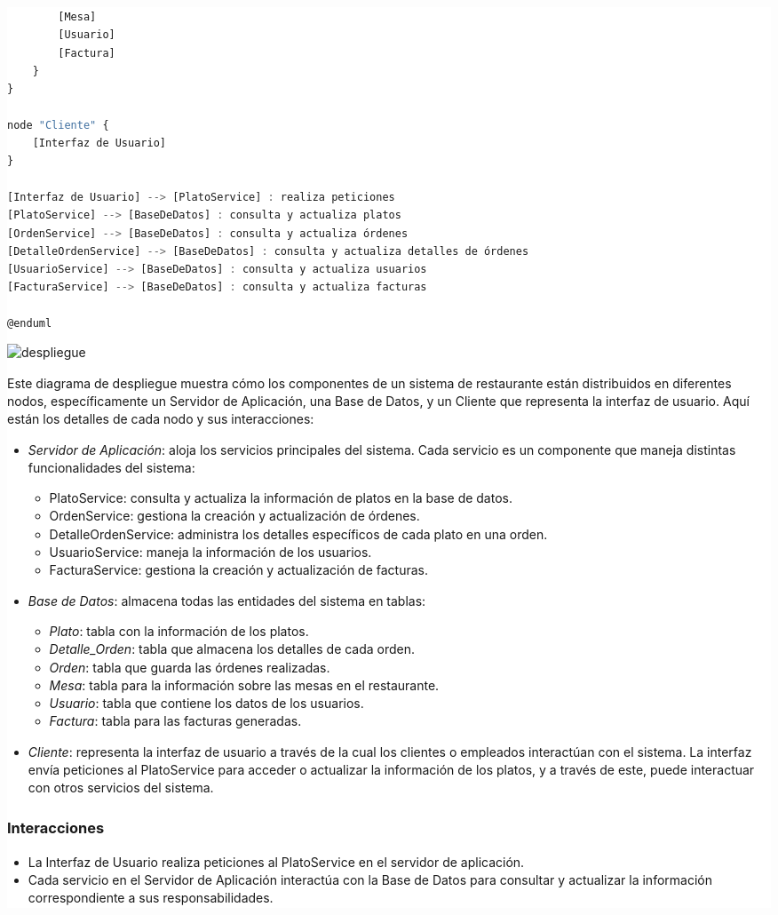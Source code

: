 ```js
        [Mesa]
        [Usuario]
        [Factura]
    }
}

node "Cliente" {
    [Interfaz de Usuario]
}

[Interfaz de Usuario] --> [PlatoService] : realiza peticiones
[PlatoService] --> [BaseDeDatos] : consulta y actualiza platos
[OrdenService] --> [BaseDeDatos] : consulta y actualiza órdenes
[DetalleOrdenService] --> [BaseDeDatos] : consulta y actualiza detalles de órdenes
[UsuarioService] --> [BaseDeDatos] : consulta y actualiza usuarios
[FacturaService] --> [BaseDeDatos] : consulta y actualiza facturas

@enduml
```


![despliegue](/All/Images_Diagrams/Despliegue.png)

Este diagrama de despliegue muestra cómo los componentes de un sistema de restaurante están distribuidos en diferentes nodos, específicamente un Servidor de Aplicación, una Base de Datos, y un Cliente que representa la interfaz de usuario. Aquí están los detalles de cada nodo y sus interacciones:

- *Servidor de Aplicación*: aloja los servicios principales del sistema. Cada servicio es un componente que maneja distintas funcionalidades del sistema:
  - PlatoService: consulta y actualiza la información de platos en la base de datos.
  - OrdenService: gestiona la creación y actualización de órdenes.
  - DetalleOrdenService: administra los detalles específicos de cada plato en una orden.
  - UsuarioService: maneja la información de los usuarios.
  - FacturaService: gestiona la creación y actualización de facturas.

- *Base de Datos*: almacena todas las entidades del sistema en tablas:
  - *Plato*: tabla con la información de los platos.
  - *Detalle_Orden*: tabla que almacena los detalles de cada orden.
  - *Orden*: tabla que guarda las órdenes realizadas.
  - *Mesa*: tabla para la información sobre las mesas en el restaurante.
  - *Usuario*: tabla que contiene los datos de los usuarios.
  - *Factura*: tabla para las facturas generadas.

- *Cliente*: representa la interfaz de usuario a través de la cual los clientes o empleados interactúan con el sistema. La interfaz envía peticiones al PlatoService para acceder o actualizar la información de los platos, y a través de este, puede interactuar con otros servicios del sistema.

### Interacciones

- La Interfaz de Usuario realiza peticiones al PlatoService en el servidor de aplicación.
- Cada servicio en el Servidor de Aplicación interactúa con la Base de Datos para consultar y actualizar la información correspondiente a sus responsabilidades.
